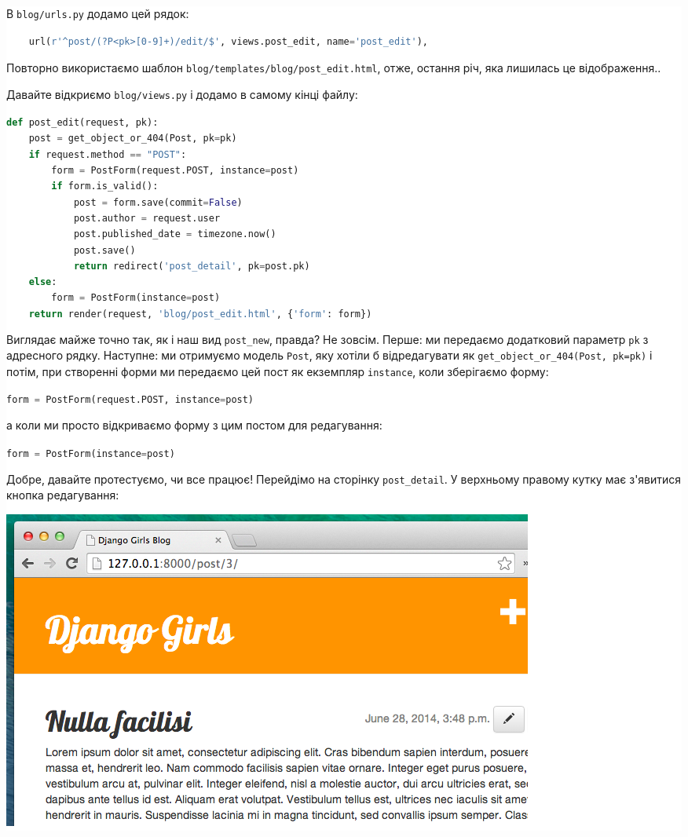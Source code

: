 
В `blog/urls.py` додамо цей рядок:

```python
    url(r'^post/(?P<pk>[0-9]+)/edit/$', views.post_edit, name='post_edit'),
```

Повторно використаємо шаблон `blog/templates/blog/post_edit.html`, отже, остання річ, яка лишилась це відображення..

Давайте відкриємо `blog/views.py` і додамо в самому кінці файлу:

```python
def post_edit(request, pk):
    post = get_object_or_404(Post, pk=pk)
    if request.method == "POST":
        form = PostForm(request.POST, instance=post)
        if form.is_valid():
            post = form.save(commit=False)
            post.author = request.user
            post.published_date = timezone.now()
            post.save()
            return redirect('post_detail', pk=post.pk)
    else:
        form = PostForm(instance=post)
    return render(request, 'blog/post_edit.html', {'form': form})
```

Виглядає майже точно так, як і наш вид `post_new`, правда? Не зовсім. Перше: ми передаємо додатковий параметр `pk` з адресного рядку. Наступне: ми отримуємо модель `Post`, яку хотіли б відредагувати як `get_object_or_404(Post, pk=pk)` і потім, при створенні форми ми передаємо цей пост як екземпляр `instance`, коли зберігаємо форму:

```python
form = PostForm(request.POST, instance=post)
```

а коли ми просто відкриваємо форму з цим постом для редагування:

```python
form = PostForm(instance=post)
```

Добре, давайте протестуємо, чи все працює! Перейдімо на сторінку `post_detail`. У верхньому правому кутку має з'явитися кнопка редагування:

![Кнопка редагування](images/edit_button2.png)
